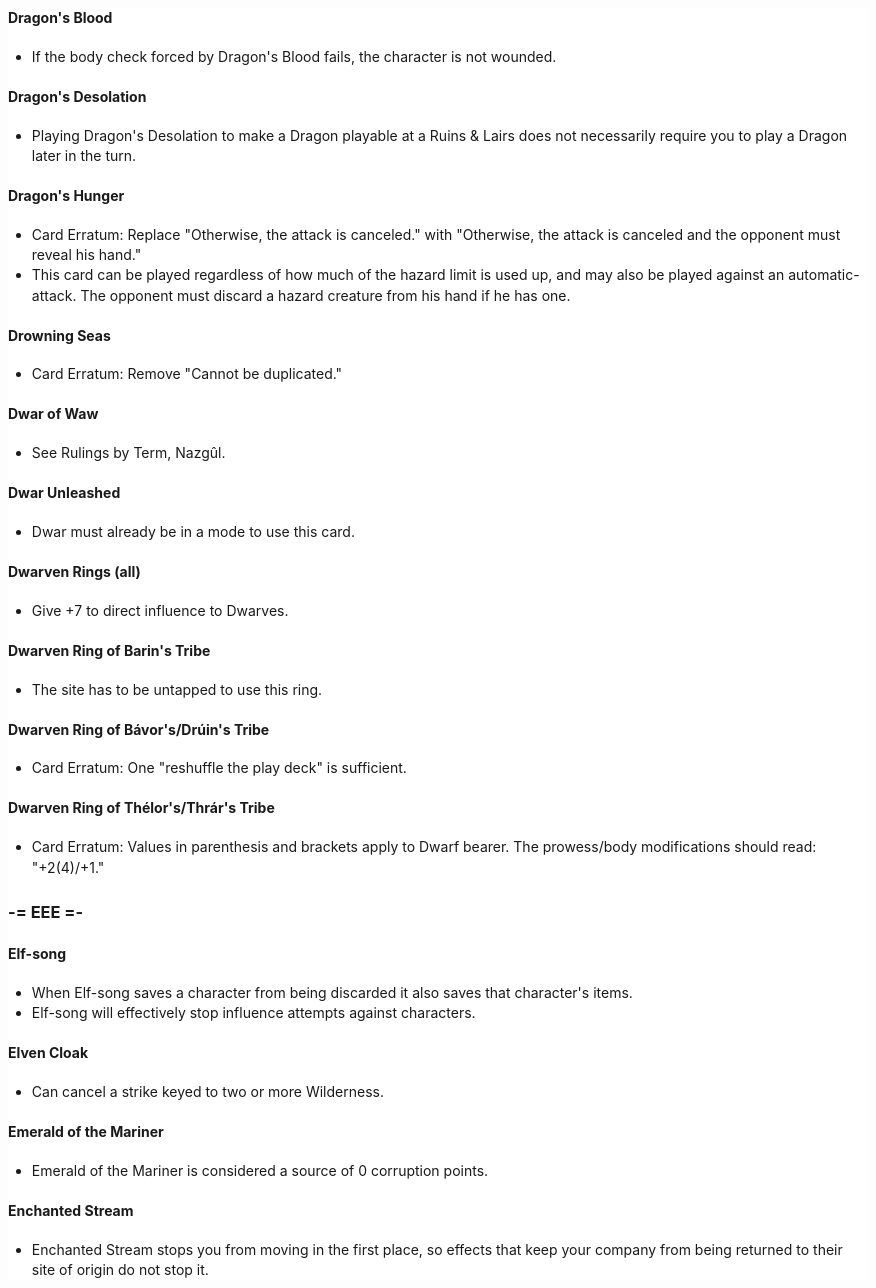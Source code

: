 #### Dragon's Blood
- If the body check forced by Dragon's Blood fails, the character is not wounded.

#### Dragon's Desolation
- Playing Dragon's Desolation to make a Dragon playable at a Ruins & Lairs does not necessarily require you to play a Dragon later in the turn.

#### Dragon's Hunger
- Card Erratum: Replace "Otherwise, the attack is canceled." with "Otherwise, the attack is canceled and the opponent must reveal his hand."
- This card can be played regardless of how much of the hazard limit is used up, and may also be played against an automatic-attack. The opponent must discard a hazard creature from his hand if he has one.

#### Drowning Seas
- Card Erratum: Remove "Cannot be duplicated."

#### Dwar of Waw
- See Rulings by Term, Nazgûl.

#### Dwar Unleashed
- Dwar must already be in a mode to use this card.

#### Dwarven Rings (all)
- Give +7 to direct influence to Dwarves.

#### Dwarven Ring of Barin's Tribe
- The site has to be untapped to use this ring.

#### Dwarven Ring of Bávor's/Drúin's Tribe
- Card Erratum: One "reshuffle the play deck" is sufficient.

#### Dwarven Ring of Thélor's/Thrár's Tribe
- Card Erratum: Values in parenthesis and brackets apply to Dwarf bearer. The prowess/body modifications should read: "+2(4)/+1."

### -= EEE =-

#### Elf-song
- When Elf-song saves a character from being discarded it also saves that character's items.
- Elf-song will effectively stop influence attempts against characters.

#### Elven Cloak
- Can cancel a strike keyed to two or more Wilderness.

#### Emerald of the Mariner
- Emerald of the Mariner is considered a source of 0 corruption points.

#### Enchanted Stream
- Enchanted Stream stops you from moving in the first place, so effects that keep your company from being returned to their site of origin do not stop it.
